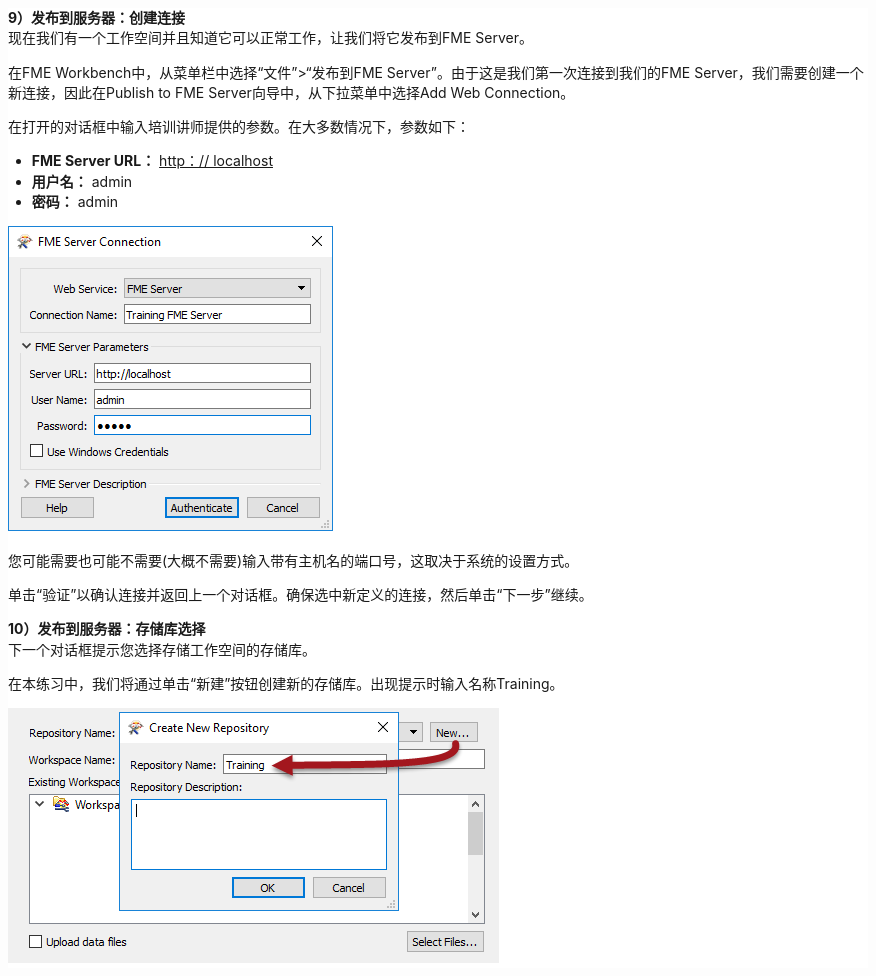   
**9）发布到服务器：创建连接**  
现在我们有一个工作空间并且知道它可以正常工作，让我们将它发布到FME Server。

在FME Workbench中，从菜单栏中选择“文件”&gt;“发布到FME Server”。由于这是我们第一次连接到我们的FME Server，我们需要创建一个新连接，因此在Publish to FME Server向导中，从下拉菜单中选择Add Web Connection。

在打开的对话框中输入培训讲师提供的参数。在大多数情况下，参数如下：

* **FME Server URL：** [http：// localhost](http://localhost/)
* **用户名：** admin
* **密码：** admin

[![](../.gitbook/assets/img1.212.ex1.serverconnection.png)](https://github.com/xuhengxx/FMETraining-1/tree/f1cdae5373cf9425ee2d148732792713c9043d44/ServerAuthoring1Basics/Images/Img1.212.Ex1.ServerConnection.png)

您可能需要也可能不需要\(大概不需要\)输入带有主机名的端口号，这取决于系统的设置方式。

单击“验证”以确认连接并返回上一个对话框。确保选中新定义的连接，然后单击“下一步”继续。

  
**10）发布到服务器：存储库选择**  
下一个对话框提示您选择存储工作空间的存储库。

在本练习中，我们将通过单击“新建”按钮创建新的存储库。出现提示时输入名称Training。

[![](../.gitbook/assets/img1.213.ex1.newrepository.png)](https://github.com/xuhengxx/FMETraining-1/tree/f1cdae5373cf9425ee2d148732792713c9043d44/ServerAuthoring1Basics/Images/Img1.213.Ex1.NewRepository.png)
